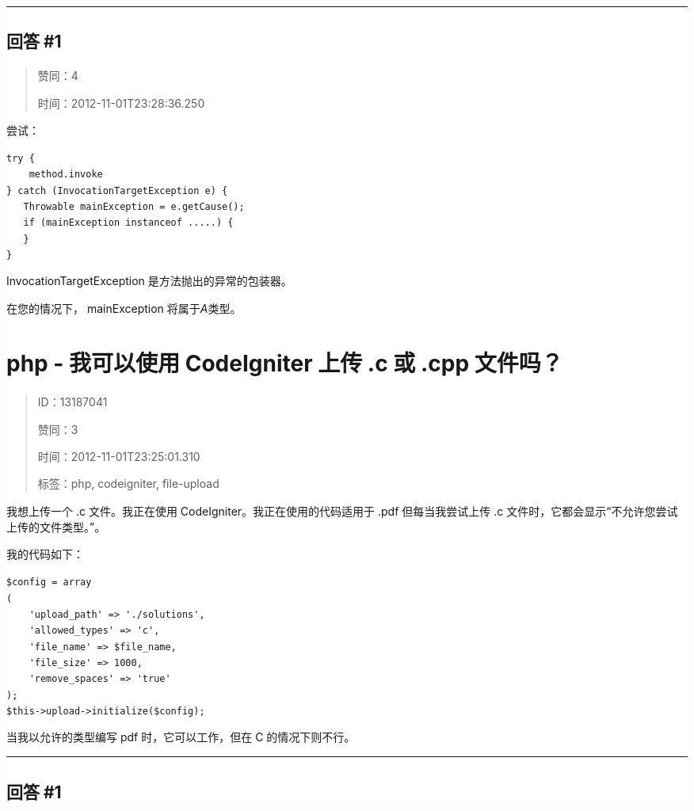 * * *

## 回答 #1

> 赞同：4
> 
> 时间：2012-11-01T23:28:36.250

尝试：

```
try {
    method.invoke
} catch (InvocationTargetException e) {
   Throwable mainException = e.getCause();
   if (mainException instanceof .....) {
   }
} 
```

InvocationTargetException 是方法抛出的异常的包装器。

在您的情况下， mainException 将属于*A*类型。

# php - 我可以使用 CodeIgniter 上传 .c 或 .cpp 文件吗？

> ID：13187041
> 
> 赞同：3
> 
> 时间：2012-11-01T23:25:01.310
> 
> 标签：php, codeigniter, file-upload

我想上传一个 .c 文件。我正在使用 CodeIgniter。我正在使用的代码适用于 .pdf 但每当我尝试上传 .c 文件时，它都会显示“不允许您尝试上传的文件类型。”。

我的代码如下：

```
$config = array
(
    'upload_path' => './solutions',
    'allowed_types' => 'c',
    'file_name' => $file_name,
    'file_size' => 1000,
    'remove_spaces' => 'true'
);
$this->upload->initialize($config); 
```

当我以允许的类型编写 pdf 时，它可以工作，但在 C 的情况下则不行。

* * *

## 回答 #1
